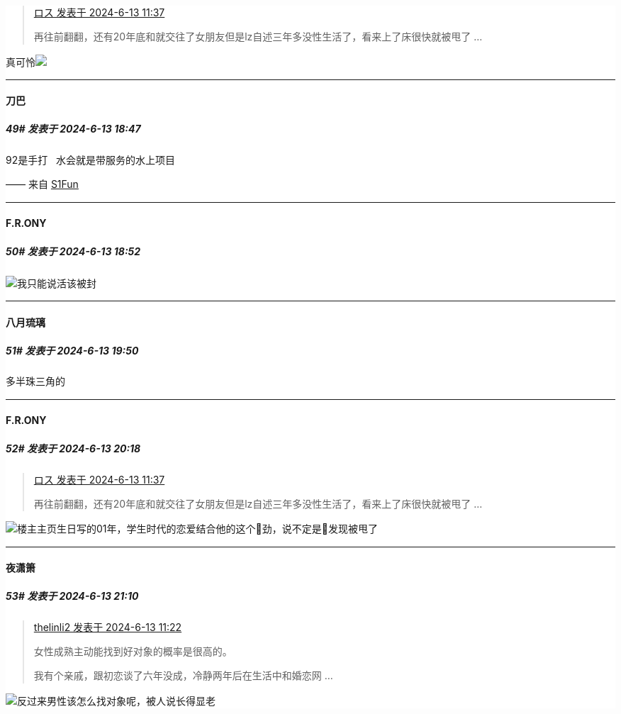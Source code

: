 <blockquote><a href="httphttps://bbs.saraba1st.com/2b/forum.php?mod=redirect&amp;goto=findpost&amp;pid=65218443&amp;ptid=2187378" target="_blank">ロス 发表于 2024-6-13 11:37</a>

再往前翻翻，还有20年底和就交往了女朋友但是lz自述三年多没性生活了，看来上了床很快就被甩了 ...</blockquote>
真可怜<img src="https://static.saraba1st.com/image/smiley/face/141.gif" referrerpolicy="no-referrer">


*****

####  刀巴  
##### 49#       发表于 2024-6-13 18:47

92是手打   水会就是带服务的水上项目

—— 来自 [S1Fun](https://s1fun.koalcat.com)


*****

####  F.R.ONY  
##### 50#       发表于 2024-6-13 18:52

<img src="https://static.saraba1st.com/image/smiley/face2017/049.png" referrerpolicy="no-referrer">我只能说活该被封


*****

####  八月琉璃  
##### 51#       发表于 2024-6-13 19:50

多半珠三角的


*****

####  F.R.ONY  
##### 52#       发表于 2024-6-13 20:18

<blockquote><a href="httphttps://bbs.saraba1st.com/2b/forum.php?mod=redirect&amp;goto=findpost&amp;pid=65218443&amp;ptid=2187378" target="_blank">ロス 发表于 2024-6-13 11:37</a>

再往前翻翻，还有20年底和就交往了女朋友但是lz自述三年多没性生活了，看来上了床很快就被甩了 ...</blockquote>
<img src="https://static.saraba1st.com/image/smiley/face2017/245.png" referrerpolicy="no-referrer">楼主主页生日写的01年，学生时代的恋爱结合他的这个🐞劲，说不定是🐞发现被甩了


*****

####  夜潇箫  
##### 53#       发表于 2024-6-13 21:10

<blockquote><a href="httphttps://bbs.saraba1st.com/2b/forum.php?mod=redirect&amp;goto=findpost&amp;pid=65218204&amp;ptid=2187378" target="_blank">thelinli2 发表于 2024-6-13 11:22</a>

女性成熟主动能找到好对象的概率是很高的。

我有个亲戚，跟初恋谈了六年没成，冷静两年后在生活中和婚恋网 ...</blockquote>
<img src="https://static.saraba1st.com/image/smiley/face/31.gif" referrerpolicy="no-referrer">反过来男性该怎么找对象呢，被人说长得显老
